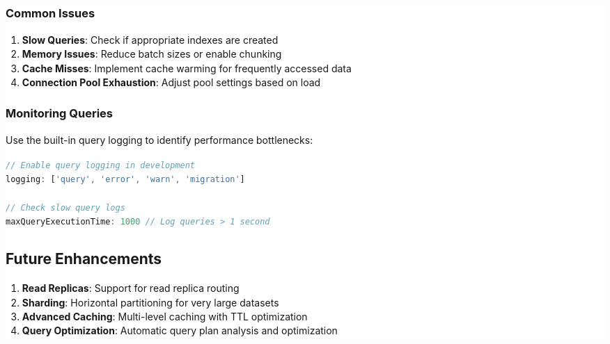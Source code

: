 ### Common Issues

1. **Slow Queries**: Check if appropriate indexes are created
2. **Memory Issues**: Reduce batch sizes or enable chunking
3. **Cache Misses**: Implement cache warming for frequently accessed data
4. **Connection Pool Exhaustion**: Adjust pool settings based on load

### Monitoring Queries

Use the built-in query logging to identify performance bottlenecks:

```typescript
// Enable query logging in development
logging: ['query', 'error', 'warn', 'migration']

// Check slow query logs
maxQueryExecutionTime: 1000 // Log queries > 1 second
```

## Future Enhancements

1. **Read Replicas**: Support for read replica routing
2. **Sharding**: Horizontal partitioning for very large datasets
3. **Advanced Caching**: Multi-level caching with TTL optimization
4. **Query Optimization**: Automatic query plan analysis and optimization